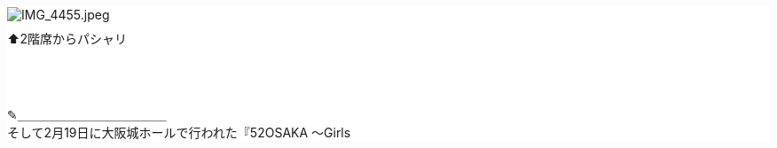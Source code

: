 <p class="p5" style="-webkit-text-size-adjust: auto; margin: 9px 0px 8px; font-stretch: normal; line-height: normal;  "><span class="s2"><img _mf_state="1" alt="IMG_4455.jpeg" class="x-apple-edge-to-edge" id="9E9F1BAE-44C1-4A0C-ACBF-06A71CEBE70F" src="https://files.227wiki.eu.org/d/Backup/Blog/mao/mobkEZnFO.jpg" style="width: calc(100% + 0px); margin-left: 0px;" title="null"/></span></p><p class="p3" style="-webkit-text-size-adjust: auto; margin: 0px; font-stretch: normal; line-height: normal;  "><span class="s5">⬆️</span><span class="s2">2</span><span class="s3">階席からパシャリ</span></p><p class="p2" style="-webkit-text-size-adjust: auto; margin: 0px; font-stretch: normal; line-height: normal; min-height: 22px;  "><span class="s2"></span><br/></p><p class="p2" style="-webkit-text-size-adjust: auto; margin: 0px; font-stretch: normal; line-height: normal; min-height: 22px;  "><span class="s2"></span><br/></p><p class="p2" style="-webkit-text-size-adjust: auto; margin: 0px; font-stretch: normal; line-height: normal; min-height: 22px;  "><span class="s2"></span><br/></p><p class="p3" style="-webkit-text-size-adjust: auto; margin: 0px; font-stretch: normal; line-height: normal;  "><span class="s4" style='font-family: "Zapf Dingbats";'>✎︎</span><span class="s3">＿＿＿＿＿＿＿＿＿＿＿＿</span></p><p class="p4" style="-webkit-text-size-adjust: auto; margin: 0px; font-stretch: normal; line-height: normal;  "><span class="s3">そして</span><span class="s2">2</span><span class="s3">月</span><span class="s2">19</span><span class="s3">日に大阪城ホールで行われた『</span><span class="s2">52OSAKA </span><span class="s3">〜</span><span class="s2">Girls
